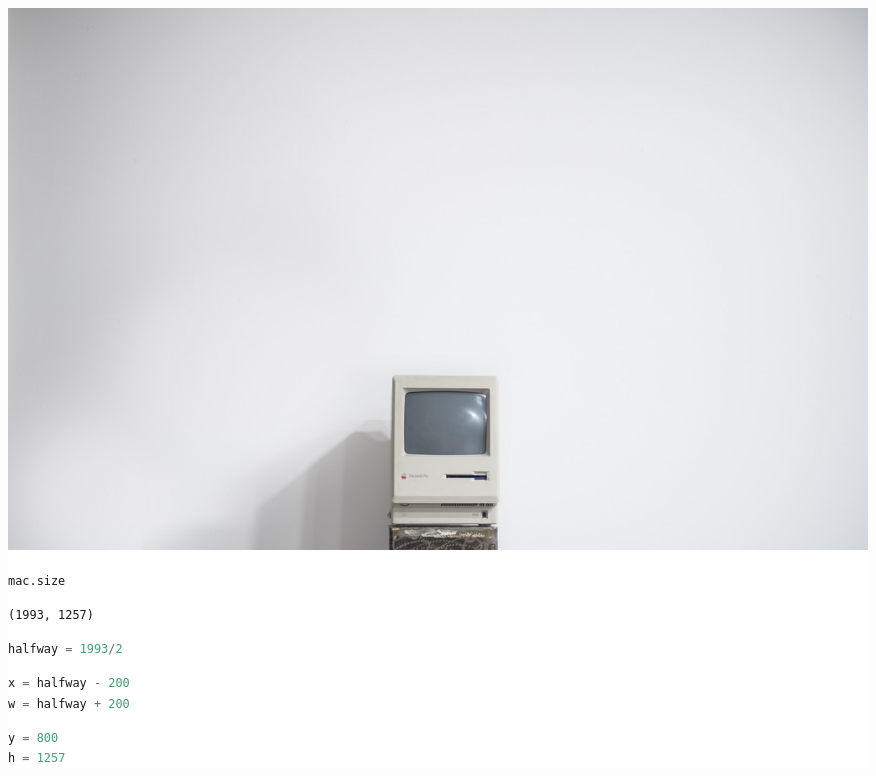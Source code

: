 ![png](00-Images%20manipuleren_files/00-Images%20manipuleren_25_0.png)
    




```python
mac.size
```




    (1993, 1257)




```python
halfway = 1993/2
```


```python
x = halfway - 200
w = halfway + 200
```


```python
y = 800
h = 1257
```
